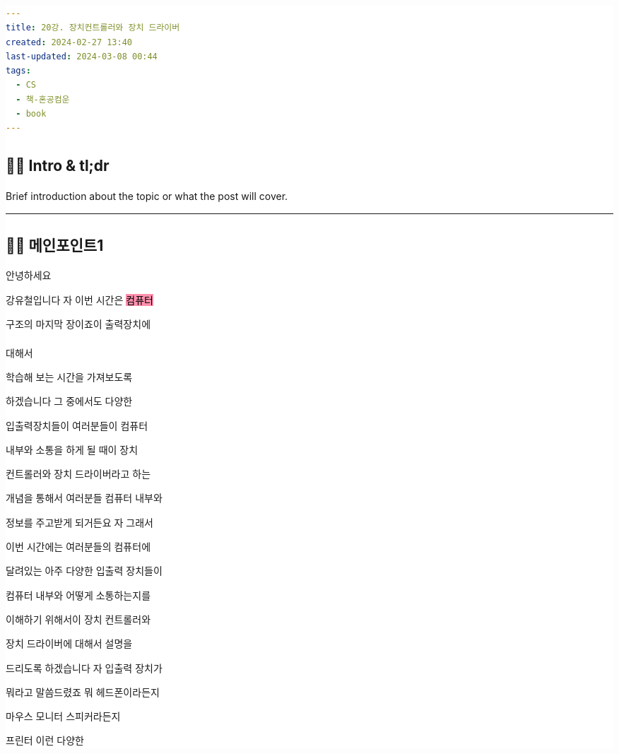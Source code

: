```yaml
---
title: 20강. 장치컨트롤러와 장치 드라이버
created: 2024-02-27 13:40
last-updated: 2024-03-08 00:44
tags:
  - CS
  - 책-혼공컴운
  - book
---
```


## 👯‍♂️ Intro & tl;dr

Brief introduction about the topic or what the post will cover.

--- 

## 👯‍♂️ 메인포인트1

안녕하세요

강유철입니다 자 이번 시간은 <mark style="background: #FF5582A6;">컴퓨터

구조의 마지막 장이죠이 출력장치에  
</mark>  
대해서

학습해 보는 시간을 가져보도록

하겠습니다 그 중에서도 다양한

입출력장치들이 여러분들이 컴퓨터

내부와 소통을 하게 될 때이 장치

컨트롤러와 장치 드라이버라고 하는

개념을 통해서 여러분들 컴퓨터 내부와

정보를 주고받게 되거든요 자 그래서

이번 시간에는 여러분들의 컴퓨터에

달려있는 아주 다양한 입출력 장치들이

컴퓨터 내부와 어떻게 소통하는지를

이해하기 위해서이 장치 컨트롤러와

장치 드라이버에 대해서 설명을

드리도록 하겠습니다 자 입출력 장치가

뭐라고 말씀드렸죠 뭐 헤드폰이라든지

마우스 모니터 스피커라든지

프린터 이런 다양한
